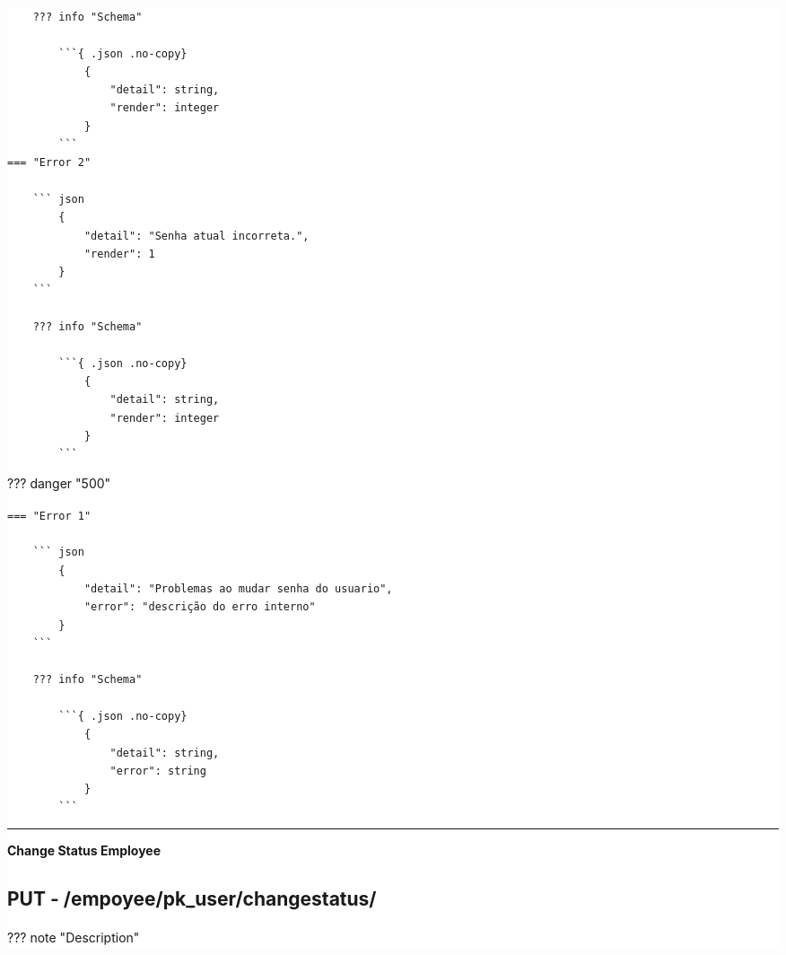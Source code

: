         ??? info "Schema"

            ```{ .json .no-copy}
                {
                    "detail": string,
                    "render": integer
                }
            ```
    === "Error 2"

        ``` json
            {
                "detail": "Senha atual incorreta.",
                "render": 1
            }
        ```

        ??? info "Schema"

            ```{ .json .no-copy}
                {
                    "detail": string,
                    "render": integer
                }
            ```


??? danger "500"

    === "Error 1"

        ``` json
            {
                "detail": "Problemas ao mudar senha do usuario",
                "error": "descrição do erro interno"
            }
        ```

        ??? info "Schema"

            ```{ .json .no-copy}
                {
                    "detail": string,
                    "error": string
                }
            ```

---


**Change Status Employee**

## **<element class="http-put">PUT<element>** - /empoyee/<element class="path-put">pk_user</element>/changestatus/

??? note "Description"
